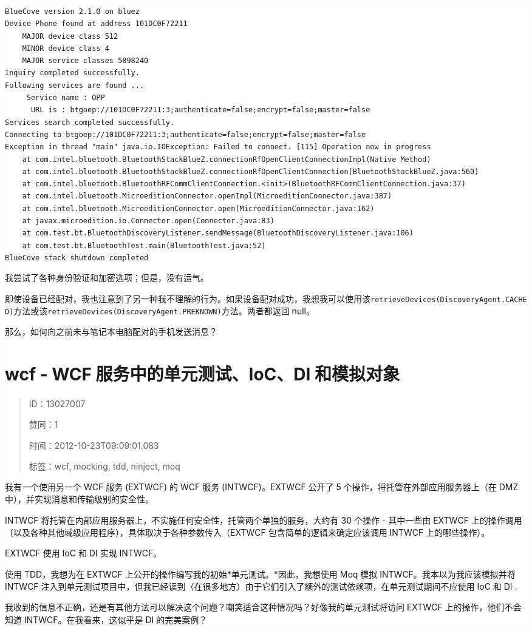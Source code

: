 ```
BlueCove version 2.1.0 on bluez
Device Phone found at address 101DC0F72211
    MAJOR device class 512
    MINOR device class 4
    MAJOR service classes 5898240
Inquiry completed successfully.
Following services are found ... 
     Service name : OPP
      URL is : btgoep://101DC0F72211:3;authenticate=false;encrypt=false;master=false
Services search completed successfully.
Connecting to btgoep://101DC0F72211:3;authenticate=false;encrypt=false;master=false
Exception in thread "main" java.io.IOException: Failed to connect. [115] Operation now in progress
    at com.intel.bluetooth.BluetoothStackBlueZ.connectionRfOpenClientConnectionImpl(Native Method)
    at com.intel.bluetooth.BluetoothStackBlueZ.connectionRfOpenClientConnection(BluetoothStackBlueZ.java:560)
    at com.intel.bluetooth.BluetoothRFCommClientConnection.<init>(BluetoothRFCommClientConnection.java:37)
    at com.intel.bluetooth.MicroeditionConnector.openImpl(MicroeditionConnector.java:387)
    at com.intel.bluetooth.MicroeditionConnector.open(MicroeditionConnector.java:162)
    at javax.microedition.io.Connector.open(Connector.java:83)
    at com.test.bt.BluetoothDiscoveryListener.sendMessage(BluetoothDiscoveryListener.java:106)
    at com.test.bt.BluetoothTest.main(BluetoothTest.java:52)
BlueCove stack shutdown completed 
```

我尝试了各种身份验证和加密选项；但是，没有运气。

即使设备已经配对，我也注意到了另一种我不理解的行为。如果设备配对成功，我想我可以使用该`retrieveDevices(DiscoveryAgent.CACHED)`方法或该`retrieveDevices(DiscoveryAgent.PREKNOWN)`方法。两者都返回 null。

那么，如何向之前未与笔记本电脑配对的手机发送消息？

# wcf - WCF 服务中的单元测试、IoC、DI 和模拟对象

> ID：13027007
> 
> 赞同：1
> 
> 时间：2012-10-23T09:09:01.083
> 
> 标签：wcf, mocking, tdd, ninject, moq

我有一个使用另一个 WCF 服务 (EXTWCF) 的 WCF 服务 (INTWCF)。EXTWCF 公开了 5 个操作，将托管在外部应用服务器上（在 DMZ 中），并实现消息和传输级别的安全性。

INTWCF 将托管在内部应用服务器上，不实施任何安全性，托管两个单独的服务，大约有 30 个操作 - 其中一些由 EXTWCF 上的操作调用（以及各种其他域级应用程序），具体取决于各种参数传入（EXTWCF 包含简单的逻辑来确定应该调用 INTWCF 上的哪些操作）。

EXTWCF 使用 IoC 和 DI 实现 INTWCF。

使用 TDD，我想为在 EXTWCF 上公开的操作编写我的初始*单元测试。*因此，我想使用 Moq 模拟 INTWCF。我本以为我应该模拟并将 INTWCF 注入到单元测试项目中，但我已经读到（在很多地方）由于它们引入了额外的测试依赖项，在单元测试期间不应使用 IoC 和 DI .

我收到的信息不正确，还是有其他方法可以解决这个问题？嘲笑适合这种情况吗？好像我的单元测试将访问 EXTWCF 上的操作，他们不会知道 INTWCF。在我看来，这似乎是 DI 的完美案例？
